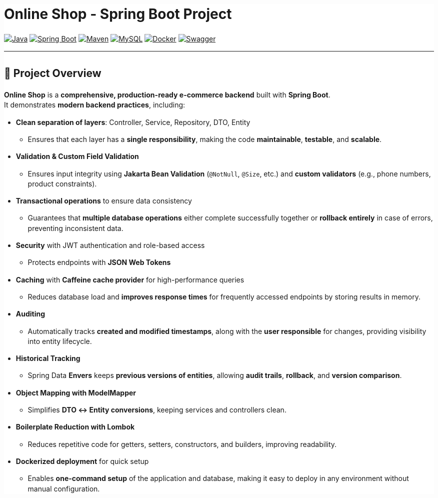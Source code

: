 # Online Shop - Spring Boot Project

[![Java](https://img.shields.io/badge/Java-21-blue)](https://www.oracle.com/java/)
[![Spring Boot](https://img.shields.io/badge/Spring%20Boot-3.5.5-green)](https://spring.io/projects/spring-boot)
[![Maven](https://img.shields.io/badge/Maven-Build-orange)](https://maven.apache.org/)
[![MySQL](https://img.shields.io/badge/Database-MySQL-blue)](https://www.mysql.com/)
[![Docker](https://img.shields.io/badge/Docker-Container-lightblue)](https://www.docker.com/)
[![Swagger](https://img.shields.io/badge/API%20Docs-Swagger-yellowgreen)](https://swagger.io/)


---

## 📖 Project Overview

**Online Shop** is a **comprehensive, production-ready e-commerce backend** built with **Spring Boot**.  
It demonstrates **modern backend practices**, including:

- **Clean separation of layers**: Controller, Service, Repository, DTO, Entity  
  - Ensures that each layer has a **single responsibility**, making the code **maintainable**, **testable**, and **scalable**.

- **Validation & Custom Field Validation**
  - Ensures input integrity using **Jakarta Bean Validation** (`@NotNull`, `@Size`, etc.) and **custom validators** (e.g., phone numbers, product constraints).

- **Transactional operations** to ensure data consistency  
  - Guarantees that **multiple database operations** either complete successfully together or **rollback entirely** in case of errors, preventing inconsistent data.

- **Security** with JWT authentication and role-based access  
  - Protects endpoints with **JSON Web Tokens**

- **Caching** with **Caffeine cache provider** for high-performance queries  
  - Reduces database load and **improves response times** for frequently accessed endpoints by storing results in memory.

- **Auditing**  
  - Automatically tracks **created and modified timestamps**, along with the **user responsible** for changes, providing visibility into entity lifecycle.

- **Historical Tracking**  
  - Spring Data **Envers** keeps **previous versions of entities**, allowing **audit trails**, **rollback**, and **version comparison**.

- **Object Mapping with ModelMapper**
  - Simplifies **DTO ↔ Entity conversions**, keeping services and controllers clean.

- **Boilerplate Reduction with Lombok**
  - Reduces repetitive code for getters, setters, constructors, and builders, improving readability.

- **Dockerized deployment** for quick setup  
  - Enables **one-command setup** of the application and database, making it easy to deploy in any environment without manual configuration.

